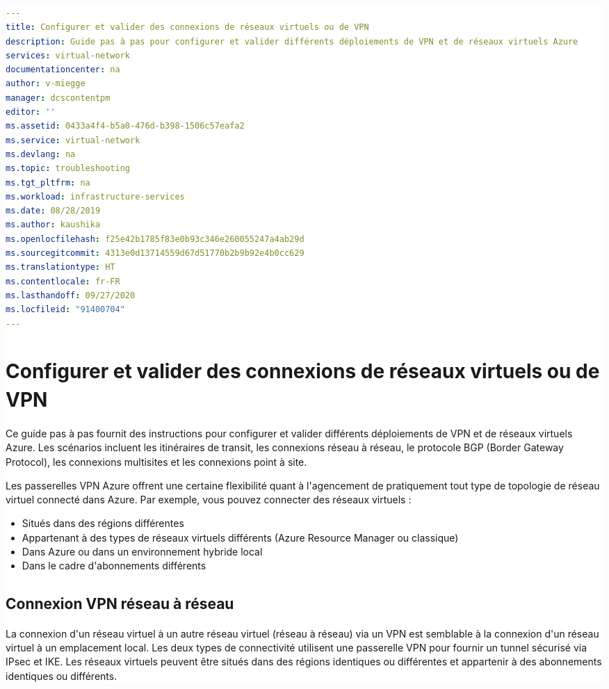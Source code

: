 ```yaml
---
title: Configurer et valider des connexions de réseaux virtuels ou de VPN
description: Guide pas à pas pour configurer et valider différents déploiements de VPN et de réseaux virtuels Azure
services: virtual-network
documentationcenter: na
author: v-miegge
manager: dcscontentpm
editor: ''
ms.assetid: 0433a4f4-b5a0-476d-b398-1506c57eafa2
ms.service: virtual-network
ms.devlang: na
ms.topic: troubleshooting
ms.tgt_pltfrm: na
ms.workload: infrastructure-services
ms.date: 08/28/2019
ms.author: kaushika
ms.openlocfilehash: f25e42b1785f83e0b93c346e260055247a4ab29d
ms.sourcegitcommit: 4313e0d13714559d67d51770b2b9b92e4b0cc629
ms.translationtype: HT
ms.contentlocale: fr-FR
ms.lasthandoff: 09/27/2020
ms.locfileid: "91400704"
---
```

# <a name="configure-and-validate-virtual-network-or-vpn-connections"></a>Configurer et valider des connexions de réseaux virtuels ou de VPN

Ce guide pas à pas fournit des instructions pour configurer et valider différents déploiements de VPN et de réseaux virtuels Azure. Les scénarios incluent les itinéraires de transit, les connexions réseau à réseau, le protocole BGP (Border Gateway Protocol), les connexions multisites et les connexions point à site.

Les passerelles VPN Azure offrent une certaine flexibilité quant à l'agencement de pratiquement tout type de topologie de réseau virtuel connecté dans Azure. Par exemple, vous pouvez connecter des réseaux virtuels :

- Situés dans des régions différentes
- Appartenant à des types de réseaux virtuels différents (Azure Resource Manager ou classique)
- Dans Azure ou dans un environnement hybride local
- Dans le cadre d'abonnements différents 

## <a name="network-to-network-vpn-connection"></a>Connexion VPN réseau à réseau

La connexion d'un réseau virtuel à un autre réseau virtuel (réseau à réseau) via un VPN est semblable à la connexion d'un réseau virtuel à un emplacement local. Les deux types de connectivité utilisent une passerelle VPN pour fournir un tunnel sécurisé via IPsec et IKE. Les réseaux virtuels peuvent être situés dans des régions identiques ou différentes et appartenir à des abonnements identiques ou différents.

